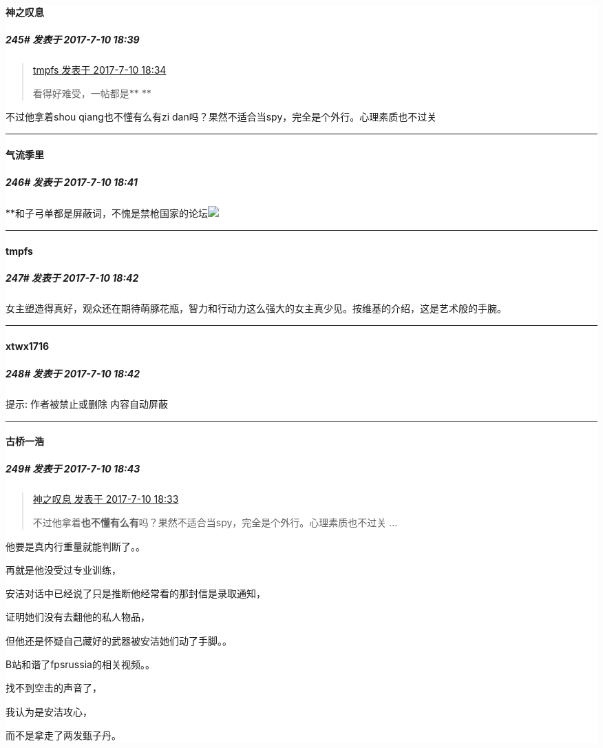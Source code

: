 ####  神之叹息  
##### 245#       发表于 2017-7-10 18:39

<blockquote><a href="httphttps://bbs.saraba1st.com/2b/forum.php?mod=redirect&amp;goto=findpost&amp;pid=36538232&amp;ptid=1486439" target="_blank">tmpfs 发表于 2017-7-10 18:34</a>

看得好难受，一帖都是** **</blockquote>
不过他拿着shou qiang也不懂有么有zi dan吗？果然不适合当spy，完全是个外行。心理素质也不过关

*****

####  气流季里  
##### 246#       发表于 2017-7-10 18:41

**和子弓单都是屏蔽词，不愧是禁枪国家的论坛<img src="https://static.saraba1st.com/image/smiley/face2017/125.png" referrerpolicy="no-referrer">

*****

####  tmpfs  
##### 247#       发表于 2017-7-10 18:42

女主塑造得真好，观众还在期待萌豚花瓶，智力和行动力这么强大的女主真少见。按维基的介绍，这是艺术般的手腕。

*****

####  xtwx1716  
##### 248#       发表于 2017-7-10 18:42

提示: 作者被禁止或删除 内容自动屏蔽

*****

####  古桥一浩  
##### 249#       发表于 2017-7-10 18:43

<blockquote><a href="httphttps://bbs.saraba1st.com/2b/forum.php?mod=redirect&amp;goto=findpost&amp;pid=36538223&amp;ptid=1486439" target="_blank">神之叹息 发表于 2017-7-10 18:33</a>

不过他拿着**也不懂有么有**吗？果然不适合当spy，完全是个外行。心理素质也不过关 ...</blockquote>
他要是真内行重量就能判断了。。

再就是他没受过专业训练，

安洁对话中已经说了只是推断他经常看的那封信是录取通知，

证明她们没有去翻他的私人物品，

但他还是怀疑自己藏好的武器被安洁她们动了手脚。。

B站和谐了fpsrussia的相关视频。。

找不到空击的声音了，

我认为是安洁攻心，

而不是拿走了两发甄子丹。
